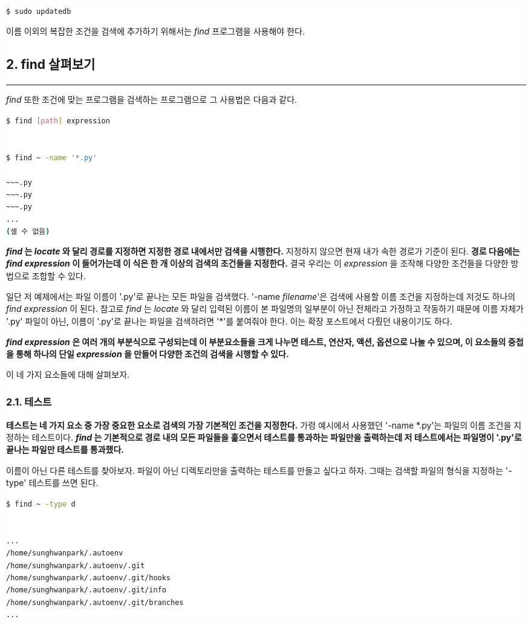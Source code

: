```sh
$ sudo updatedb
```

이름 이외의 복잡한 조건을 검색에 추가하기 위해서는 _find_ 프로그램을 사용해야 한다.


## 2. find 살펴보기

---

_find_ 또한 조건에 맞는 프로그램을 검색하는 프로그램으로 그 사용법은 다음과 같다.

```sh
$ find [path] expression


$ find ~ -name '*.py'

~~~.py
~~~.py
~~~.py
...
(셀 수 없음)
```

**_find_ 는 _locate_ 와 달리 경로를 지정하면 지정한 경로 내에서만 검색을 시행한다.** 지정하지 않으면 현재 내가 속한 경로가 기준이 된다. **경로 다음에는 _find expression_ 이 들어가는데 이 식은 한 개 이상의 검색의 조건들을 지정한다.** 결국 우리는 이 _expression_ 을 조작해 다양한 조건들을 다양한 방법으로 조합할 수 있다.

일단 저 예제에서는 파일 이름이 '.py'로 끝나는 모든 파일을 검색했다. '-name _filename_'은 검색에 사용할 이름 조건을 지정하는데 저것도 하나의 _find expression_ 이 된다. 참고로 _find_ 는 _locate_ 와 달리 입력된 이름이 본 파일명의 일부분이 아닌 전체라고 가정하고 작동하기 때문에 이름 자체가 '.py' 파일이 아닌, 이름이 '.py'로 끝나는 파일을 검색하려면 '\*'를 붙여줘야 한다. 이는 확장 포스트에서 다뤘던 내용이기도 하다.

**_find expression_ 은 여러 개의 부분식으로 구성되는데 이 부분요소들을 크게 나누면 테스트, 연산자, 액션, 옵션으로 나눌 수 있으며, 이 요소들의 중첩을 통해 하나의 단일 _expression_ 을 만들어 다양한 조건의 검색을 시행할 수 있다.**  

이 네 가지 요소들에 대해 살펴보자.


### 2.1. 테스트

**테스트는 네 가지 요소 중 가장 중요한 요소로 검색의 가장 기본적인 조건을 지정한다.** 가령 예시에서 사용했던 '-name \*.py'는 파일의 이름 조건을 지정하는 테스트이다. **_find_ 는 기본적으로 경로 내의 모든 파일들을 훑으면서 테스트를 통과하는 파일만을 출력하는데 저 테스트에서는 파일명이 '.py'로 끝나는 파일만 테스트를 통과했다.** 

이름이 아닌 다른 테스트를 찾아보자. 파일이 아닌 디렉토리만을 출력하는 테스트를 만들고 싶다고 하자. 그때는 검색할 파일의 형식을 지정하는 '-type' 테스트를 쓰면 된다.

```sh
$ find ~ -type d


...
/home/sunghwanpark/.autoenv
/home/sunghwanpark/.autoenv/.git
/home/sunghwanpark/.autoenv/.git/hooks
/home/sunghwanpark/.autoenv/.git/info
/home/sunghwanpark/.autoenv/.git/branches
...
```
